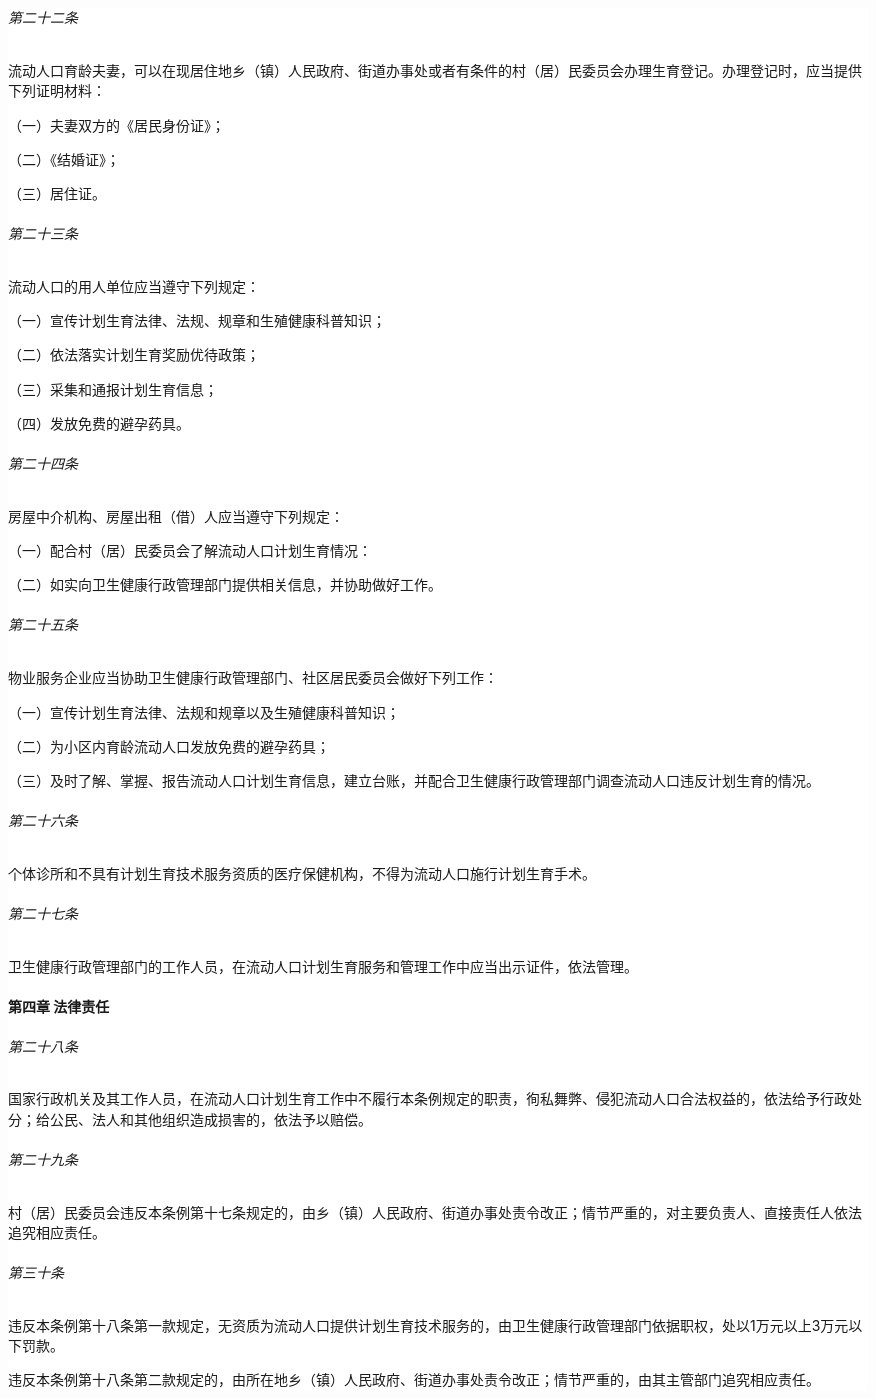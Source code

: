 ###### 第二十二条

流动人口育龄夫妻，可以在现居住地乡（镇）人民政府、街道办事处或者有条件的村（居）民委员会办理生育登记。办理登记时，应当提供下列证明材料：

（一）夫妻双方的《居民身份证》；

（二）《结婚证》；

（三）居住证。

###### 第二十三条

流动人口的用人单位应当遵守下列规定：

（一）宣传计划生育法律、法规、规章和生殖健康科普知识；

（二）依法落实计划生育奖励优待政策；

（三）采集和通报计划生育信息；

（四）发放免费的避孕药具。

###### 第二十四条

房屋中介机构、房屋出租（借）人应当遵守下列规定：

（一）配合村（居）民委员会了解流动人口计划生育情况：

（二）如实向卫生健康行政管理部门提供相关信息，并协助做好工作。

###### 第二十五条

物业服务企业应当协助卫生健康行政管理部门、社区居民委员会做好下列工作：

（一）宣传计划生育法律、法规和规章以及生殖健康科普知识；

（二）为小区内育龄流动人口发放免费的避孕药具；

（三）及时了解、掌握、报告流动人口计划生育信息，建立台账，并配合卫生健康行政管理部门调查流动人口违反计划生育的情况。

###### 第二十六条

个体诊所和不具有计划生育技术服务资质的医疗保健机构，不得为流动人口施行计划生育手术。

###### 第二十七条

卫生健康行政管理部门的工作人员，在流动人口计划生育服务和管理工作中应当出示证件，依法管理。

#### 第四章 法律责任

###### 第二十八条

国家行政机关及其工作人员，在流动人口计划生育工作中不履行本条例规定的职责，徇私舞弊、侵犯流动人口合法权益的，依法给予行政处分；给公民、法人和其他组织造成损害的，依法予以赔偿。

###### 第二十九条

村（居）民委员会违反本条例第十七条规定的，由乡（镇）人民政府、街道办事处责令改正；情节严重的，对主要负责人、直接责任人依法追究相应责任。

###### 第三十条

违反本条例第十八条第一款规定，无资质为流动人口提供计划生育技术服务的，由卫生健康行政管理部门依据职权，处以1万元以上3万元以下罚款。

违反本条例第十八条第二款规定的，由所在地乡（镇）人民政府、街道办事处责令改正；情节严重的，由其主管部门追究相应责任。
